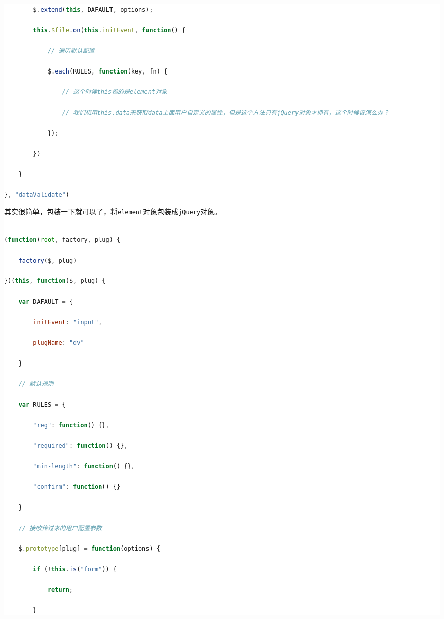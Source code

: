 ```javascript
        $.extend(this, DAFAULT, options);

        this.$file.on(this.initEvent, function() {

            // 遍历默认配置

            $.each(RULES, function(key, fn) {

                // 这个时候this指的是element对象

                // 我们想用this.data来获取data上面用户自定义的属性，但是这个方法只有jQuery对象才拥有，这个时候该怎么办？

            });

        })

    }

}, "dataValidate")

```

其实很简单，包装一下就可以了，将`element`对象包装成`jQuery`对象。

```javascript

(function(root, factory, plug) {

    factory($, plug)

})(this, function($, plug) {

    var DAFAULT = {

        initEvent: "input",

        plugName: "dv"

    }

    // 默认规则

    var RULES = {

        "reg": function() {},

        "required": function() {},

        "min-length": function() {},

        "confirm": function() {}

    }

    // 接收传过来的用户配置参数

    $.prototype[plug] = function(options) {

        if (!this.is("form")) {

            return;

        }

```